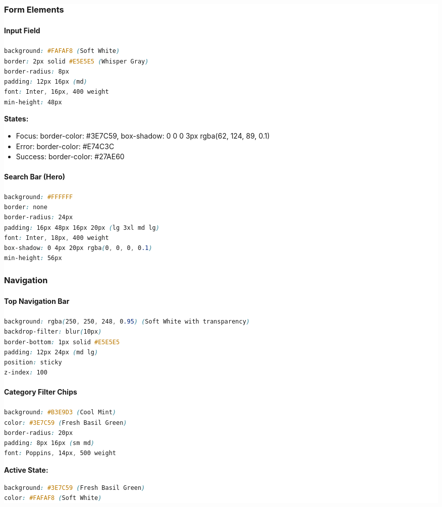 ### Form Elements

#### Input Field
```css
background: #FAFAF8 (Soft White)
border: 2px solid #E5E5E5 (Whisper Gray)
border-radius: 8px
padding: 12px 16px (md)
font: Inter, 16px, 400 weight
min-height: 48px
```

**States:**
- Focus: border-color: #3E7C59, box-shadow: 0 0 0 3px rgba(62, 124, 89, 0.1)
- Error: border-color: #E74C3C
- Success: border-color: #27AE60

#### Search Bar (Hero)
```css
background: #FFFFFF
border: none
border-radius: 24px
padding: 16px 48px 16px 20px (lg 3xl md lg)
font: Inter, 18px, 400 weight
box-shadow: 0 4px 20px rgba(0, 0, 0, 0.1)
min-height: 56px
```

### Navigation

#### Top Navigation Bar
```css
background: rgba(250, 250, 248, 0.95) (Soft White with transparency)
backdrop-filter: blur(10px)
border-bottom: 1px solid #E5E5E5
padding: 12px 24px (md lg)
position: sticky
z-index: 100
```

#### Category Filter Chips
```css
background: #B3E9D3 (Cool Mint)
color: #3E7C59 (Fresh Basil Green)
border-radius: 20px
padding: 8px 16px (sm md)
font: Poppins, 14px, 500 weight
```

**Active State:**
```css
background: #3E7C59 (Fresh Basil Green)
color: #FAFAF8 (Soft White)
```
